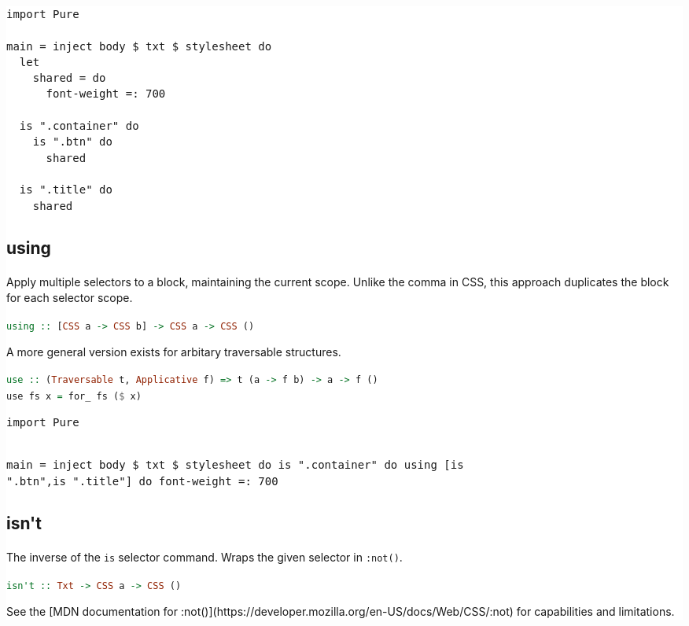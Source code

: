<pre data-try>
import Pure

main = inject body $ txt $ stylesheet do
  let 
    shared = do
      font-weight =: 700

  is ".container" do
    is ".btn" do
      shared

  is ".title" do
    shared
</pre>
</div>

## using

Apply multiple selectors to a block, maintaining the current scope. Unlike the comma in CSS, this approach duplicates the block for each selector scope. 

```haskell
using :: [CSS a -> CSS b] -> CSS a -> CSS ()
```

<div class="note">
A more general version exists for arbitary traversable structures.

```haskell
use :: (Traversable t, Applicative f) => t (a -> f b) -> a -> f ()
use fs x = for_ fs ($ x)
```
</div>

<div class="hide">
<pre data-try>
import Pure

main = inject body $ txt $ stylesheet do
  is ".container" do
    using [is ".btn",is ".title"] do
      font-weight =: 700
</pre>
</div>

## isn't

The inverse of the `is` selector command. Wraps the given selector in `:not()`.

```haskell
isn't :: Txt -> CSS a -> CSS ()
```

<div class="note">
See the [MDN documentation for :not()](https://developer.mozilla.org/en-US/docs/Web/CSS/:not) for capabilities and limitations.
</div>
